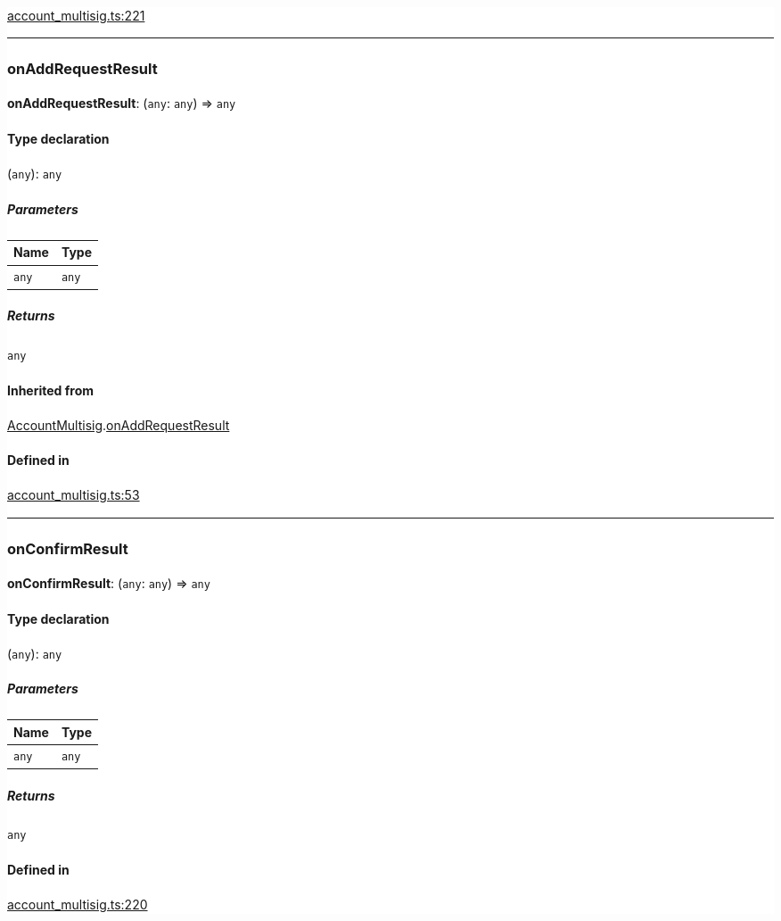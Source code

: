 [account_multisig.ts:221](https://github.com/maxhr/near-api-js/blob/a0c9a104/packages/near-api-js/src/account_multisig.ts#L221)

___

### onAddRequestResult

 **onAddRequestResult**: (`any`: `any`) => `any`

#### Type declaration

(`any`): `any`

##### Parameters

| Name | Type |
| :------ | :------ |
| `any` | `any` |

##### Returns

`any`

#### Inherited from

[AccountMultisig](account_multisig.AccountMultisig.md).[onAddRequestResult](account_multisig.AccountMultisig.md#onaddrequestresult)

#### Defined in

[account_multisig.ts:53](https://github.com/maxhr/near-api-js/blob/a0c9a104/packages/near-api-js/src/account_multisig.ts#L53)

___

### onConfirmResult

 **onConfirmResult**: (`any`: `any`) => `any`

#### Type declaration

(`any`): `any`

##### Parameters

| Name | Type |
| :------ | :------ |
| `any` | `any` |

##### Returns

`any`

#### Defined in

[account_multisig.ts:220](https://github.com/maxhr/near-api-js/blob/a0c9a104/packages/near-api-js/src/account_multisig.ts#L220)

